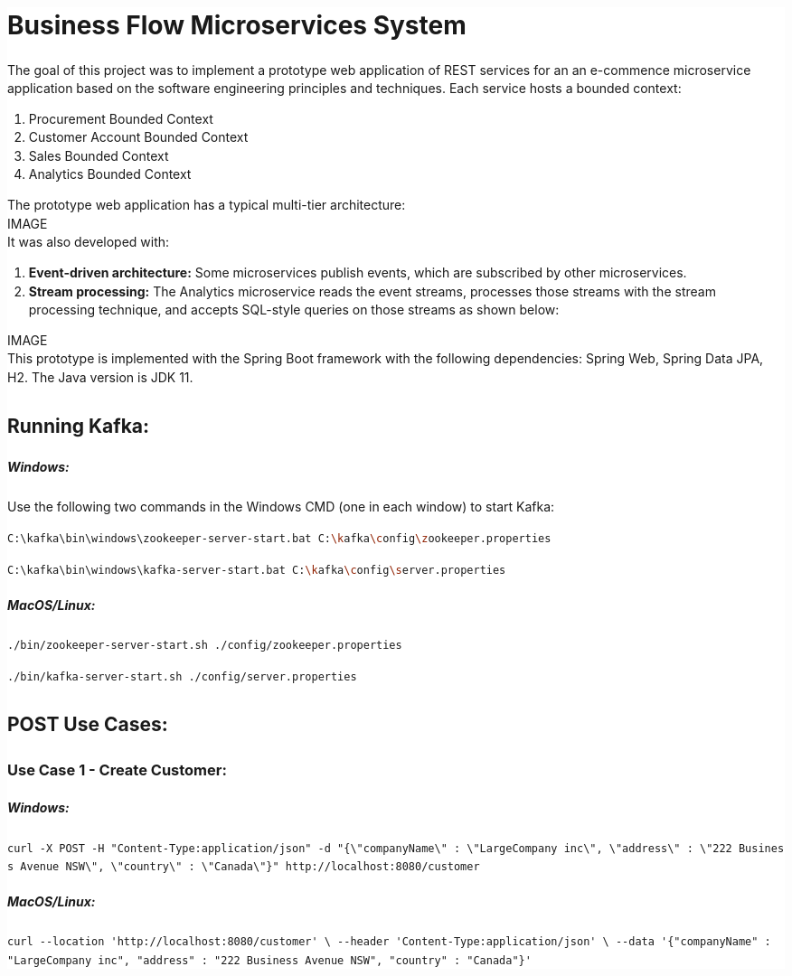 # **Business Flow Microservices System**
The goal of this project was to implement a prototype web application of REST services for an an e-commence microservice application based on the software engineering principles and techniques. Each service hosts a bounded context:
1) Procurement Bounded Context
2) Customer Account Bounded Context
3) Sales Bounded Context
4) Analytics Bounded Context

The prototype web application has a typical multi-tier architecture: <br />
IMAGE
<br />
It was also developed with:
1) **Event-driven architecture:** Some microservices publish events, which are subscribed by other microservices.
2) **Stream processing:** The Analytics microservice reads the event streams, processes those streams with the stream processing technique, and accepts SQL-style queries on those streams as shown below:

IMAGE
<br />
This prototype is implemented with the Spring Boot framework with the following dependencies: Spring Web, Spring Data JPA, H2. The Java version is JDK 11.

## Running Kafka:
##### _Windows:_
Use the following two commands in the Windows CMD (one in each window) to start Kafka:
```bash
C:\kafka\bin\windows\zookeeper-server-start.bat C:\kafka\config\zookeeper.properties
```
```bash
C:\kafka\bin\windows\kafka-server-start.bat C:\kafka\config\server.properties
```
##### _MacOS/Linux:_
```bash
./bin/zookeeper-server-start.sh ./config/zookeeper.properties
```
```bash
./bin/kafka-server-start.sh ./config/server.properties
```

## POST Use Cases:

### Use Case 1 - Create Customer:
##### _Windows:_
```shell
curl -X POST -H "Content-Type:application/json" -d "{\"companyName\" : \"LargeCompany inc\", \"address\" : \"222 Business Avenue NSW\", \"country\" : \"Canada\"}" http://localhost:8080/customer
```
##### _MacOS/Linux:_
```shell
curl --location 'http://localhost:8080/customer' \ --header 'Content-Type:application/json' \ --data '{"companyName" : "LargeCompany inc", "address" : "222 Business Avenue NSW", "country" : "Canada"}'
```
